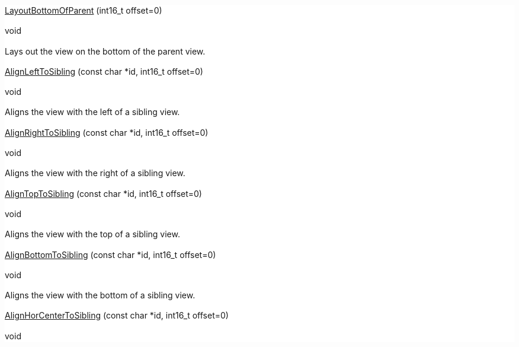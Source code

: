 </td>
</tr>
<tr id="row459804887093534"><td class="cellrowborder" valign="top" width="50%" headers="mcps1.1.3.1.1 "><p id="p849997559093534"><a name="p849997559093534"></a><a name="p849997559093534"></a><a href="graphic.md#ga809aeee4792ae58218a0bcfcb94d5cdc">LayoutBottomOfParent</a> (int16_t offset=0)</p>
</td>
<td class="cellrowborder" valign="top" width="50%" headers="mcps1.1.3.1.2 "><p id="p781189733093534"><a name="p781189733093534"></a><a name="p781189733093534"></a>void </p>
<p id="p393527999093534"><a name="p393527999093534"></a><a name="p393527999093534"></a>Lays out the view on the bottom of the parent view. </p>
</td>
</tr>
<tr id="row37744357093534"><td class="cellrowborder" valign="top" width="50%" headers="mcps1.1.3.1.1 "><p id="p1567002890093534"><a name="p1567002890093534"></a><a name="p1567002890093534"></a><a href="graphic.md#gac7f5f2584c716a56fee3783f8dea6246">AlignLeftToSibling</a> (const char *id, int16_t offset=0)</p>
</td>
<td class="cellrowborder" valign="top" width="50%" headers="mcps1.1.3.1.2 "><p id="p377574675093534"><a name="p377574675093534"></a><a name="p377574675093534"></a>void </p>
<p id="p1815991499093534"><a name="p1815991499093534"></a><a name="p1815991499093534"></a>Aligns the view with the left of a sibling view. </p>
</td>
</tr>
<tr id="row814991217093534"><td class="cellrowborder" valign="top" width="50%" headers="mcps1.1.3.1.1 "><p id="p278316133093534"><a name="p278316133093534"></a><a name="p278316133093534"></a><a href="graphic.md#gabb1ac454cdf95593c1e387d5e272433c">AlignRightToSibling</a> (const char *id, int16_t offset=0)</p>
</td>
<td class="cellrowborder" valign="top" width="50%" headers="mcps1.1.3.1.2 "><p id="p32278304093534"><a name="p32278304093534"></a><a name="p32278304093534"></a>void </p>
<p id="p794868428093534"><a name="p794868428093534"></a><a name="p794868428093534"></a>Aligns the view with the right of a sibling view. </p>
</td>
</tr>
<tr id="row701909330093534"><td class="cellrowborder" valign="top" width="50%" headers="mcps1.1.3.1.1 "><p id="p606838482093534"><a name="p606838482093534"></a><a name="p606838482093534"></a><a href="graphic.md#ga903d7cbc59bac06d728b7f6435c9a504">AlignTopToSibling</a> (const char *id, int16_t offset=0)</p>
</td>
<td class="cellrowborder" valign="top" width="50%" headers="mcps1.1.3.1.2 "><p id="p1197141831093534"><a name="p1197141831093534"></a><a name="p1197141831093534"></a>void </p>
<p id="p77837500093534"><a name="p77837500093534"></a><a name="p77837500093534"></a>Aligns the view with the top of a sibling view. </p>
</td>
</tr>
<tr id="row1835245357093534"><td class="cellrowborder" valign="top" width="50%" headers="mcps1.1.3.1.1 "><p id="p1049489761093534"><a name="p1049489761093534"></a><a name="p1049489761093534"></a><a href="graphic.md#ga7607c3f9661932c495d080e9d92fb1a3">AlignBottomToSibling</a> (const char *id, int16_t offset=0)</p>
</td>
<td class="cellrowborder" valign="top" width="50%" headers="mcps1.1.3.1.2 "><p id="p283805507093534"><a name="p283805507093534"></a><a name="p283805507093534"></a>void </p>
<p id="p2080641126093534"><a name="p2080641126093534"></a><a name="p2080641126093534"></a>Aligns the view with the bottom of a sibling view. </p>
</td>
</tr>
<tr id="row1251629797093534"><td class="cellrowborder" valign="top" width="50%" headers="mcps1.1.3.1.1 "><p id="p1898725437093534"><a name="p1898725437093534"></a><a name="p1898725437093534"></a><a href="graphic.md#gac23776dbc2fce7ff30d57438abfa5230">AlignHorCenterToSibling</a> (const char *id, int16_t offset=0)</p>
</td>
<td class="cellrowborder" valign="top" width="50%" headers="mcps1.1.3.1.2 "><p id="p1146311395093534"><a name="p1146311395093534"></a><a name="p1146311395093534"></a>void </p>